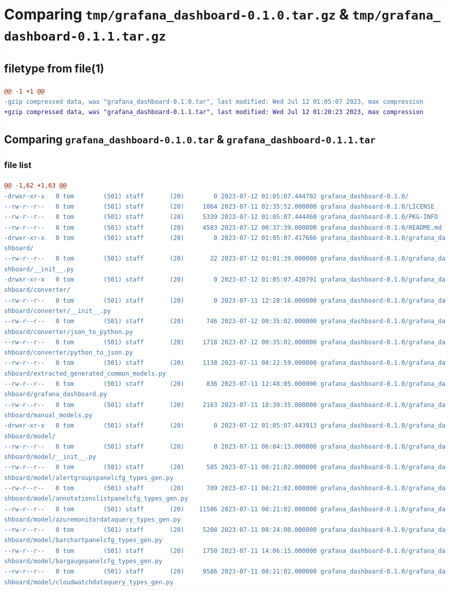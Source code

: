 # Comparing `tmp/grafana_dashboard-0.1.0.tar.gz` & `tmp/grafana_dashboard-0.1.1.tar.gz`

## filetype from file(1)

```diff
@@ -1 +1 @@
-gzip compressed data, was "grafana_dashboard-0.1.0.tar", last modified: Wed Jul 12 01:05:07 2023, max compression
+gzip compressed data, was "grafana_dashboard-0.1.1.tar", last modified: Wed Jul 12 01:20:23 2023, max compression
```

## Comparing `grafana_dashboard-0.1.0.tar` & `grafana_dashboard-0.1.1.tar`

### file list

```diff
@@ -1,62 +1,63 @@
-drwxr-xr-x   0 tom        (501) staff       (20)        0 2023-07-12 01:05:07.444702 grafana_dashboard-0.1.0/
--rw-r--r--   0 tom        (501) staff       (20)     1064 2023-07-11 02:35:52.000000 grafana_dashboard-0.1.0/LICENSE
--rw-r--r--   0 tom        (501) staff       (20)     5339 2023-07-12 01:05:07.444460 grafana_dashboard-0.1.0/PKG-INFO
--rw-r--r--   0 tom        (501) staff       (20)     4583 2023-07-12 00:37:39.000000 grafana_dashboard-0.1.0/README.md
-drwxr-xr-x   0 tom        (501) staff       (20)        0 2023-07-12 01:05:07.417666 grafana_dashboard-0.1.0/grafana_dashboard/
--rw-r--r--   0 tom        (501) staff       (20)       22 2023-07-12 01:01:39.000000 grafana_dashboard-0.1.0/grafana_dashboard/__init__.py
-drwxr-xr-x   0 tom        (501) staff       (20)        0 2023-07-12 01:05:07.420791 grafana_dashboard-0.1.0/grafana_dashboard/converter/
--rw-r--r--   0 tom        (501) staff       (20)        0 2023-07-11 12:28:16.000000 grafana_dashboard-0.1.0/grafana_dashboard/converter/__init__.py
--rw-r--r--   0 tom        (501) staff       (20)      746 2023-07-12 00:35:02.000000 grafana_dashboard-0.1.0/grafana_dashboard/converter/json_to_python.py
--rw-r--r--   0 tom        (501) staff       (20)     1718 2023-07-12 00:35:02.000000 grafana_dashboard-0.1.0/grafana_dashboard/converter/python_to_json.py
--rw-r--r--   0 tom        (501) staff       (20)     1138 2023-07-11 08:22:59.000000 grafana_dashboard-0.1.0/grafana_dashboard/extracted_generated_common_models.py
--rw-r--r--   0 tom        (501) staff       (20)      836 2023-07-11 12:48:05.000000 grafana_dashboard-0.1.0/grafana_dashboard/grafana_dashboard.py
--rw-r--r--   0 tom        (501) staff       (20)     2163 2023-07-11 10:39:35.000000 grafana_dashboard-0.1.0/grafana_dashboard/manual_models.py
-drwxr-xr-x   0 tom        (501) staff       (20)        0 2023-07-12 01:05:07.443913 grafana_dashboard-0.1.0/grafana_dashboard/model/
--rw-r--r--   0 tom        (501) staff       (20)        0 2023-07-11 06:04:15.000000 grafana_dashboard-0.1.0/grafana_dashboard/model/__init__.py
--rw-r--r--   0 tom        (501) staff       (20)      585 2023-07-11 08:21:02.000000 grafana_dashboard-0.1.0/grafana_dashboard/model/alertgroupspanelcfg_types_gen.py
--rw-r--r--   0 tom        (501) staff       (20)      709 2023-07-11 08:21:02.000000 grafana_dashboard-0.1.0/grafana_dashboard/model/annotationslistpanelcfg_types_gen.py
--rw-r--r--   0 tom        (501) staff       (20)    11586 2023-07-11 08:21:02.000000 grafana_dashboard-0.1.0/grafana_dashboard/model/azuremonitordataquery_types_gen.py
--rw-r--r--   0 tom        (501) staff       (20)     5208 2023-07-11 08:24:00.000000 grafana_dashboard-0.1.0/grafana_dashboard/model/barchartpanelcfg_types_gen.py
--rw-r--r--   0 tom        (501) staff       (20)     1750 2023-07-11 14:06:15.000000 grafana_dashboard-0.1.0/grafana_dashboard/model/bargaugepanelcfg_types_gen.py
--rw-r--r--   0 tom        (501) staff       (20)     9586 2023-07-11 08:21:02.000000 grafana_dashboard-0.1.0/grafana_dashboard/model/cloudwatchdataquery_types_gen.py
```